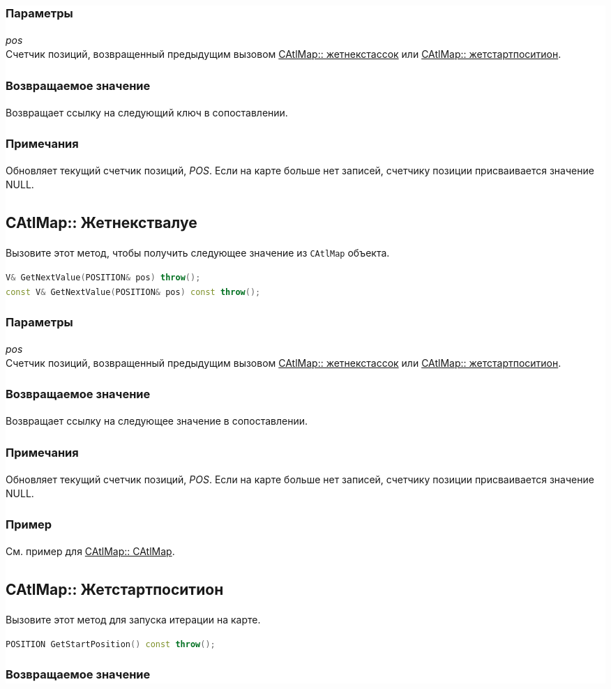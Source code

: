### <a name="parameters"></a>Параметры

*pos*<br/>
Счетчик позиций, возвращенный предыдущим вызовом [CAtlMap:: жетнекстассок](#getnextassoc) или [CAtlMap:: жетстартпоситион](#getstartposition).

### <a name="return-value"></a>Возвращаемое значение

Возвращает ссылку на следующий ключ в сопоставлении.

### <a name="remarks"></a>Примечания

Обновляет текущий счетчик позиций, *POS*. Если на карте больше нет записей, счетчику позиции присваивается значение NULL.

## <a name="catlmapgetnextvalue"></a><a name="getnextvalue"></a>CAtlMap:: Жетнекствалуе

Вызовите этот метод, чтобы получить следующее значение из `CAtlMap` объекта.

```cpp
V& GetNextValue(POSITION& pos) throw();
const V& GetNextValue(POSITION& pos) const throw();
```

### <a name="parameters"></a>Параметры

*pos*<br/>
Счетчик позиций, возвращенный предыдущим вызовом [CAtlMap:: жетнекстассок](#getnextassoc) или [CAtlMap:: жетстартпоситион](#getstartposition).

### <a name="return-value"></a>Возвращаемое значение

Возвращает ссылку на следующее значение в сопоставлении.

### <a name="remarks"></a>Примечания

Обновляет текущий счетчик позиций, *POS*. Если на карте больше нет записей, счетчику позиции присваивается значение NULL.

### <a name="example"></a>Пример

См. пример для [CAtlMap:: CAtlMap](#catlmap).

## <a name="catlmapgetstartposition"></a><a name="getstartposition"></a>CAtlMap:: Жетстартпоситион

Вызовите этот метод для запуска итерации на карте.

```cpp
POSITION GetStartPosition() const throw();
```

### <a name="return-value"></a>Возвращаемое значение

